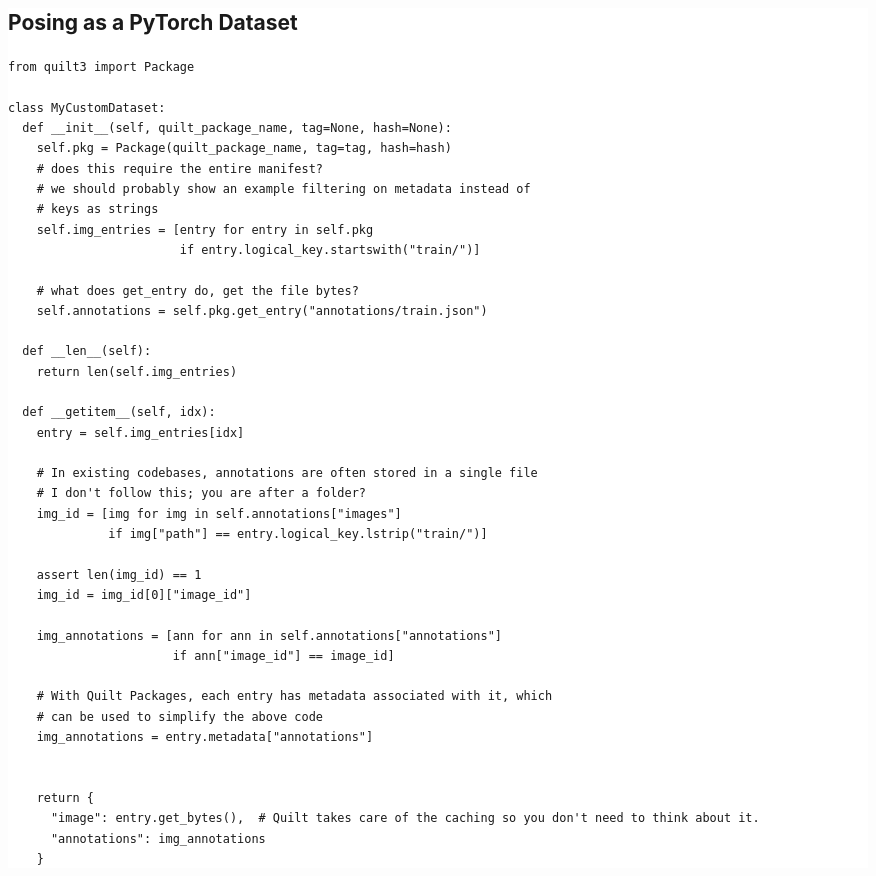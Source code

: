 
## Posing as a PyTorch Dataset

```
from quilt3 import Package

class MyCustomDataset:
  def __init__(self, quilt_package_name, tag=None, hash=None):
    self.pkg = Package(quilt_package_name, tag=tag, hash=hash)
    # does this require the entire manifest?
    # we should probably show an example filtering on metadata instead of
    # keys as strings
    self.img_entries = [entry for entry in self.pkg 
                        if entry.logical_key.startswith("train/")]

    # what does get_entry do, get the file bytes?
    self.annotations = self.pkg.get_entry("annotations/train.json")
    
  def __len__(self):
    return len(self.img_entries)

  def __getitem__(self, idx):
    entry = self.img_entries[idx]
    
    # In existing codebases, annotations are often stored in a single file
    # I don't follow this; you are after a folder?
    img_id = [img for img in self.annotations["images"] 
              if img["path"] == entry.logical_key.lstrip("train/")]
              
    assert len(img_id) == 1
    img_id = img_id[0]["image_id"]
    
    img_annotations = [ann for ann in self.annotations["annotations"] 
                       if ann["image_id"] == image_id]
                       
    # With Quilt Packages, each entry has metadata associated with it, which 
    # can be used to simplify the above code
    img_annotations = entry.metadata["annotations"]

    
    return {
      "image": entry.get_bytes(),  # Quilt takes care of the caching so you don't need to think about it.
      "annotations": img_annotations
    }
```